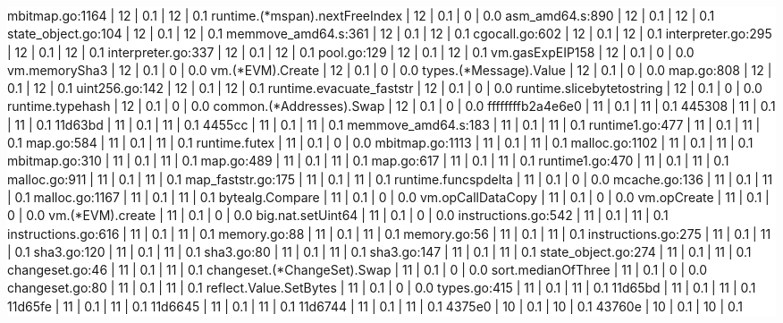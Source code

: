 mbitmap.go:1164                                  |     12 |   0.1 |  12 |   0.1
runtime.(*mspan).nextFreeIndex                   |     12 |   0.1 |   0 |   0.0
asm_amd64.s:890                                  |     12 |   0.1 |  12 |   0.1
state_object.go:104                              |     12 |   0.1 |  12 |   0.1
memmove_amd64.s:361                              |     12 |   0.1 |  12 |   0.1
cgocall.go:602                                   |     12 |   0.1 |  12 |   0.1
interpreter.go:295                               |     12 |   0.1 |  12 |   0.1
interpreter.go:337                               |     12 |   0.1 |  12 |   0.1
pool.go:129                                      |     12 |   0.1 |  12 |   0.1
vm.gasExpEIP158                                  |     12 |   0.1 |   0 |   0.0
vm.memorySha3                                    |     12 |   0.1 |   0 |   0.0
vm.(*EVM).Create                                 |     12 |   0.1 |   0 |   0.0
types.(*Message).Value                           |     12 |   0.1 |   0 |   0.0
map.go:808                                       |     12 |   0.1 |  12 |   0.1
uint256.go:142                                   |     12 |   0.1 |  12 |   0.1
runtime.evacuate_faststr                         |     12 |   0.1 |   0 |   0.0
runtime.slicebytetostring                        |     12 |   0.1 |   0 |   0.0
runtime.typehash                                 |     12 |   0.1 |   0 |   0.0
common.(*Addresses).Swap                         |     12 |   0.1 |   0 |   0.0
ffffffffb2a4e6e0                                 |     11 |   0.1 |  11 |   0.1
445308                                           |     11 |   0.1 |  11 |   0.1
11d63bd                                          |     11 |   0.1 |  11 |   0.1
4455cc                                           |     11 |   0.1 |  11 |   0.1
memmove_amd64.s:183                              |     11 |   0.1 |  11 |   0.1
runtime1.go:477                                  |     11 |   0.1 |  11 |   0.1
map.go:584                                       |     11 |   0.1 |  11 |   0.1
runtime.futex                                    |     11 |   0.1 |   0 |   0.0
mbitmap.go:1113                                  |     11 |   0.1 |  11 |   0.1
malloc.go:1102                                   |     11 |   0.1 |  11 |   0.1
mbitmap.go:310                                   |     11 |   0.1 |  11 |   0.1
map.go:489                                       |     11 |   0.1 |  11 |   0.1
map.go:617                                       |     11 |   0.1 |  11 |   0.1
runtime1.go:470                                  |     11 |   0.1 |  11 |   0.1
malloc.go:911                                    |     11 |   0.1 |  11 |   0.1
map_faststr.go:175                               |     11 |   0.1 |  11 |   0.1
runtime.funcspdelta                              |     11 |   0.1 |   0 |   0.0
mcache.go:136                                    |     11 |   0.1 |  11 |   0.1
malloc.go:1167                                   |     11 |   0.1 |  11 |   0.1
bytealg.Compare                                  |     11 |   0.1 |   0 |   0.0
vm.opCallDataCopy                                |     11 |   0.1 |   0 |   0.0
vm.opCreate                                      |     11 |   0.1 |   0 |   0.0
vm.(*EVM).create                                 |     11 |   0.1 |   0 |   0.0
big.nat.setUint64                                |     11 |   0.1 |   0 |   0.0
instructions.go:542                              |     11 |   0.1 |  11 |   0.1
instructions.go:616                              |     11 |   0.1 |  11 |   0.1
memory.go:88                                     |     11 |   0.1 |  11 |   0.1
memory.go:56                                     |     11 |   0.1 |  11 |   0.1
instructions.go:275                              |     11 |   0.1 |  11 |   0.1
sha3.go:120                                      |     11 |   0.1 |  11 |   0.1
sha3.go:80                                       |     11 |   0.1 |  11 |   0.1
sha3.go:147                                      |     11 |   0.1 |  11 |   0.1
state_object.go:274                              |     11 |   0.1 |  11 |   0.1
changeset.go:46                                  |     11 |   0.1 |  11 |   0.1
changeset.(*ChangeSet).Swap                      |     11 |   0.1 |   0 |   0.0
sort.medianOfThree                               |     11 |   0.1 |   0 |   0.0
changeset.go:80                                  |     11 |   0.1 |  11 |   0.1
reflect.Value.SetBytes                           |     11 |   0.1 |   0 |   0.0
types.go:415                                     |     11 |   0.1 |  11 |   0.1
11d65bd                                          |     11 |   0.1 |  11 |   0.1
11d65fe                                          |     11 |   0.1 |  11 |   0.1
11d6645                                          |     11 |   0.1 |  11 |   0.1
11d6744                                          |     11 |   0.1 |  11 |   0.1
4375e0                                           |     10 |   0.1 |  10 |   0.1
43760e                                           |     10 |   0.1 |  10 |   0.1
